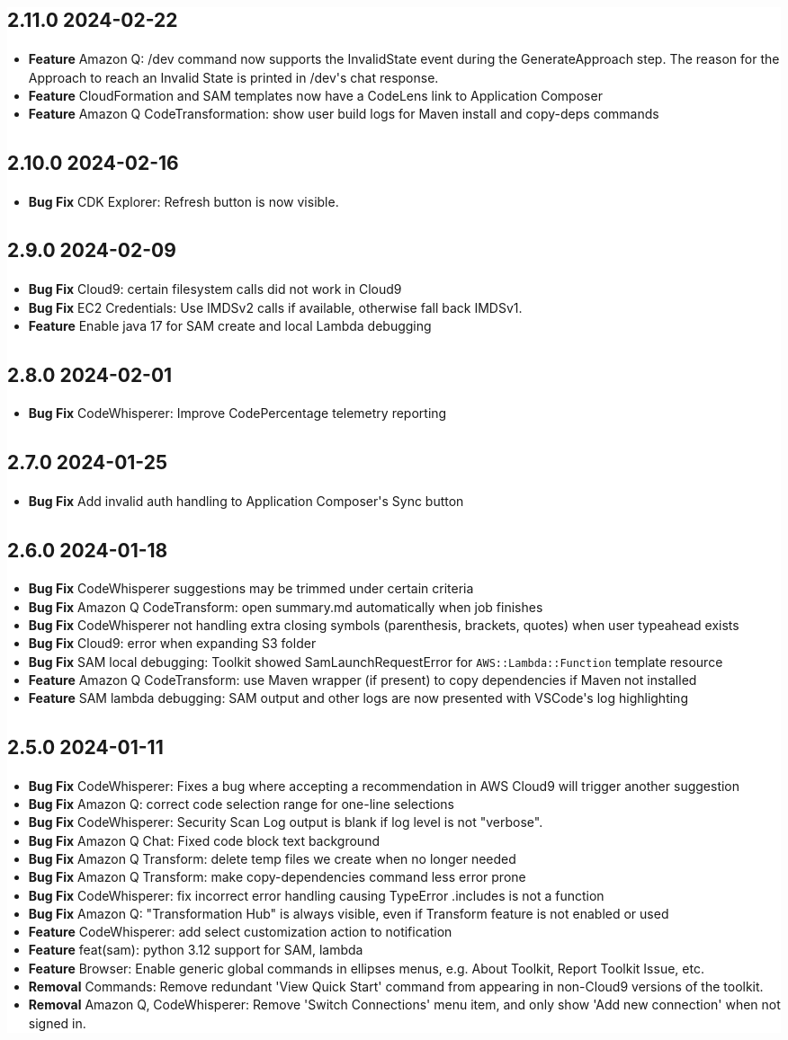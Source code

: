 ## 2.11.0 2024-02-22

- **Feature** Amazon Q: /dev command now supports the InvalidState event during the GenerateApproach step. The reason for the Approach to reach an Invalid State is printed in /dev's chat response.
- **Feature** CloudFormation and SAM templates now have a CodeLens link to Application Composer
- **Feature** Amazon Q CodeTransformation: show user build logs for Maven install and copy-deps commands

## 2.10.0 2024-02-16

- **Bug Fix** CDK Explorer: Refresh button is now visible.

## 2.9.0 2024-02-09

- **Bug Fix** Cloud9: certain filesystem calls did not work in Cloud9
- **Bug Fix** EC2 Credentials: Use IMDSv2 calls if available, otherwise fall back IMDSv1.
- **Feature** Enable java 17 for SAM create and local Lambda debugging

## 2.8.0 2024-02-01

- **Bug Fix** CodeWhisperer: Improve CodePercentage telemetry reporting

## 2.7.0 2024-01-25

- **Bug Fix** Add invalid auth handling to Application Composer's Sync button

## 2.6.0 2024-01-18

- **Bug Fix** CodeWhisperer suggestions may be trimmed under certain criteria
- **Bug Fix** Amazon Q CodeTransform: open summary.md automatically when job finishes
- **Bug Fix** CodeWhisperer not handling extra closing symbols (parenthesis, brackets, quotes) when user typeahead exists
- **Bug Fix** Cloud9: error when expanding S3 folder
- **Bug Fix** SAM local debugging: Toolkit showed SamLaunchRequestError for `AWS::Lambda::Function` template resource
- **Feature** Amazon Q CodeTransform: use Maven wrapper (if present) to copy dependencies if Maven not installed
- **Feature** SAM lambda debugging: SAM output and other logs are now presented with VSCode's log highlighting

## 2.5.0 2024-01-11

- **Bug Fix** CodeWhisperer: Fixes a bug where accepting a recommendation in AWS Cloud9 will trigger another suggestion
- **Bug Fix** Amazon Q: correct code selection range for one-line selections
- **Bug Fix** CodeWhisperer: Security Scan Log output is blank if log level is not "verbose".
- **Bug Fix** Amazon Q Chat: Fixed code block text background
- **Bug Fix** Amazon Q Transform: delete temp files we create when no longer needed
- **Bug Fix** Amazon Q Transform: make copy-dependencies command less error prone
- **Bug Fix** CodeWhisperer: fix incorrect error handling causing TypeError .includes is not a function
- **Bug Fix** Amazon Q: "Transformation Hub" is always visible, even if Transform feature is not enabled or used
- **Feature** CodeWhisperer: add select customization action to notification
- **Feature** feat(sam): python 3.12 support for SAM, lambda
- **Feature** Browser: Enable generic global commands in ellipses menus, e.g. About Toolkit, Report Toolkit Issue, etc.
- **Removal** Commands: Remove redundant 'View Quick Start' command from appearing in non-Cloud9 versions of the toolkit.
- **Removal** Amazon Q, CodeWhisperer: Remove 'Switch Connections' menu item, and only show 'Add new connection' when not signed in.
